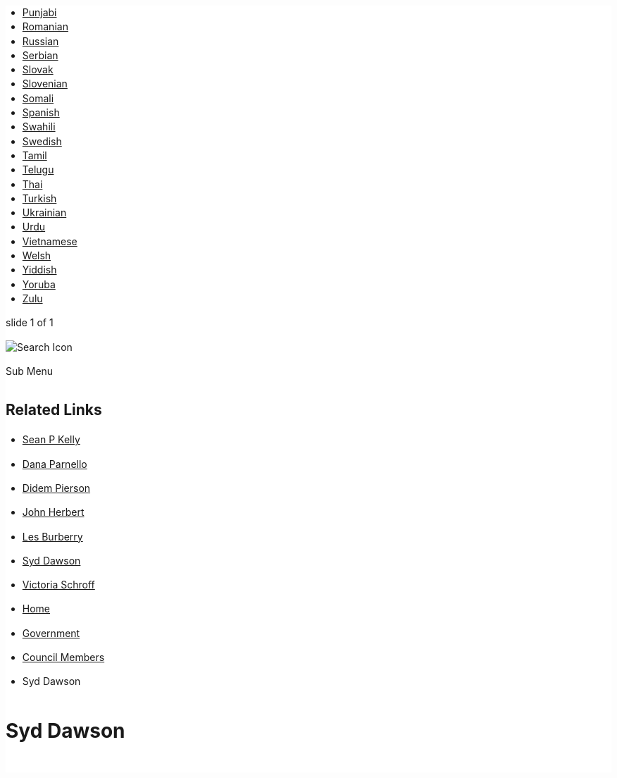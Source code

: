   - [Punjabi](https:void%28%29)
  - [Romanian](https:void%28%29)
  - [Russian](https:void%28%29)
  - [Serbian](https:void%28%29)
  - [Slovak](https:void%28%29)
  - [Slovenian](https:void%28%29)
  - [Somali](https:void%28%29)
  - [Spanish](https:void%28%29)
  - [Swahili](https:void%28%29)
  - [Swedish](https:void%28%29)
  - [Tamil](https:void%28%29)
  - [Telugu](https:void%28%29)
  - [Thai](https:void%28%29)
  - [Turkish](https:void%28%29)
  - [Ukrainian](https:void%28%29)
  - [Urdu](https:void%28%29)
  - [Vietnamese](https:void%28%29)
  - [Welsh](https:void%28%29)
  - [Yiddish](https:void%28%29)
  - [Yoruba](https:void%28%29)
  - [Zulu](https:void%28%29)

slide 1 of 1

![Search Icon](https://maplevalleywa.gov/_assets_/images/search-ic.png)

Sub Menu

## Related Links

- [Sean P Kelly](https://maplevalleywa.gov/government/city_council/council_members/seank.php)
- [Dana Parnello](https://maplevalleywa.gov/government/city_council/council_members/danap.php)
- [Didem Pierson](https://maplevalleywa.gov/government/city_council/council_members/didem_pierson.php)
- [John Herbert](https://maplevalleywa.gov/government/city_council/council_members/john_herbert.php)
- [Les Burberry](https://maplevalleywa.gov/government/city_council/council_members/les_burberry.php)
- [Syd Dawson](https://maplevalleywa.gov/government/city_council/council_members/syd_dawson.php)
- [Victoria Schroff](https://maplevalleywa.gov/government/city_council/council_members/victoria_schroff.php)



- [Home](https://maplevalleywa.gov)
- [Government](https://maplevalleywa.gov/government/index.php)
- [Council Members](https://maplevalleywa.gov/government/council_members/index.php)
- Syd Dawson

# Syd Dawson

 
